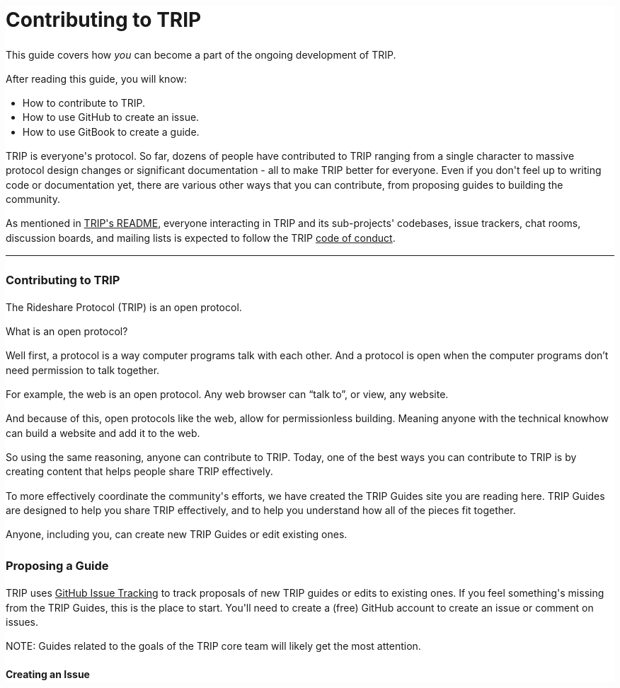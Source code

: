 # Contributing to TRIP

This guide covers how _you_ can become a part of the ongoing development of TRIP.

After reading this guide, you will know:

* How to contribute to TRIP.
* How to use GitHub to create an issue.
* How to use GitBook to create a guide.

TRIP is everyone's protocol. So far, dozens of people have contributed to TRIP ranging from a single character to massive protocol design changes or significant documentation - all to make TRIP better for everyone. Even if you don't feel up to writing code or documentation yet, there are various other ways that you can contribute, from proposing guides to building the community.

As mentioned in [TRIP's README](https://github.com/TeleportXYZ/TRIP-Guides/blob/main/README.md), everyone interacting in TRIP and its sub-projects' codebases, issue trackers, chat rooms, discussion boards, and mailing lists is expected to follow the TRIP [code of conduct](https://github.com/TeleportXYZ/TRIP-RFCs/blob/main/CODE\_OF\_CONDUCT.md).

***

### Contributing to TRIP

The Rideshare Protocol (TRIP) is an open protocol.

What is an open protocol?&#x20;

Well first, a protocol is a way computer programs talk with each other. And a protocol is open when the computer programs don’t need permission to talk together.

For example, the web is an open protocol. Any web browser can “talk to”, or view, any website.

And because of this, open protocols like the web, allow for permissionless building. Meaning anyone with the technical knowhow can build a website and add it to the web.

So using the same reasoning, anyone can contribute to TRIP. Today, one of the best ways you can contribute to TRIP is by creating content that helps people share TRIP effectively.

To more effectively coordinate the community's efforts, we have created the TRIP Guides site you are reading here. TRIP Guides are designed to help you share TRIP effectively, and to help you understand how all of the pieces fit together.

Anyone, including you, can create new TRIP Guides or edit existing ones.

### Proposing a Guide

TRIP uses [GitHub Issue Tracking](https://github.com/TeleportXYZ/TRIP-Guides/issues) to track proposals of new TRIP guides or edits to existing ones. If you feel something's missing from the TRIP Guides, this is the place to start. You'll need to create a (free) GitHub account to create an issue or comment on issues.

NOTE: Guides related to the goals of the TRIP core team will likely get the most attention.

#### Creating an Issue

